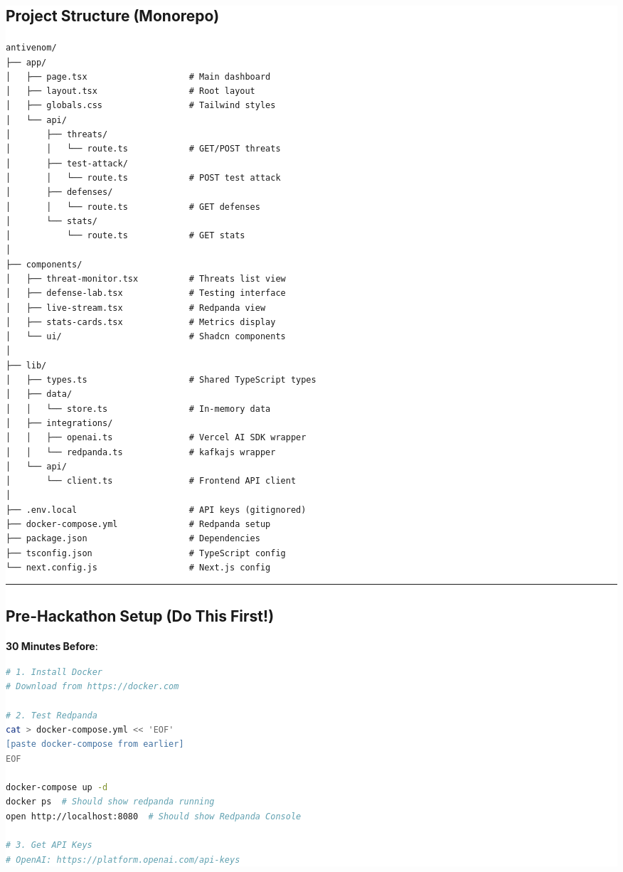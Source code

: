 
## Project Structure (Monorepo)

```
antivenom/
├── app/
│   ├── page.tsx                    # Main dashboard
│   ├── layout.tsx                  # Root layout
│   ├── globals.css                 # Tailwind styles
│   └── api/
│       ├── threats/
│       │   └── route.ts            # GET/POST threats
│       ├── test-attack/
│       │   └── route.ts            # POST test attack
│       ├── defenses/
│       │   └── route.ts            # GET defenses
│       └── stats/
│           └── route.ts            # GET stats
│
├── components/
│   ├── threat-monitor.tsx          # Threats list view
│   ├── defense-lab.tsx             # Testing interface
│   ├── live-stream.tsx             # Redpanda view
│   ├── stats-cards.tsx             # Metrics display
│   └── ui/                         # Shadcn components
│
├── lib/
│   ├── types.ts                    # Shared TypeScript types
│   ├── data/
│   │   └── store.ts                # In-memory data
│   ├── integrations/
│   │   ├── openai.ts               # Vercel AI SDK wrapper
│   │   └── redpanda.ts             # kafkajs wrapper
│   └── api/
│       └── client.ts               # Frontend API client
│
├── .env.local                      # API keys (gitignored)
├── docker-compose.yml              # Redpanda setup
├── package.json                    # Dependencies
├── tsconfig.json                   # TypeScript config
└── next.config.js                  # Next.js config
```

---

## Pre-Hackathon Setup (Do This First!)

**30 Minutes Before**:

```bash
# 1. Install Docker
# Download from https://docker.com

# 2. Test Redpanda
cat > docker-compose.yml << 'EOF'
[paste docker-compose from earlier]
EOF

docker-compose up -d
docker ps  # Should show redpanda running
open http://localhost:8080  # Should show Redpanda Console

# 3. Get API Keys
# OpenAI: https://platform.openai.com/api-keys
```